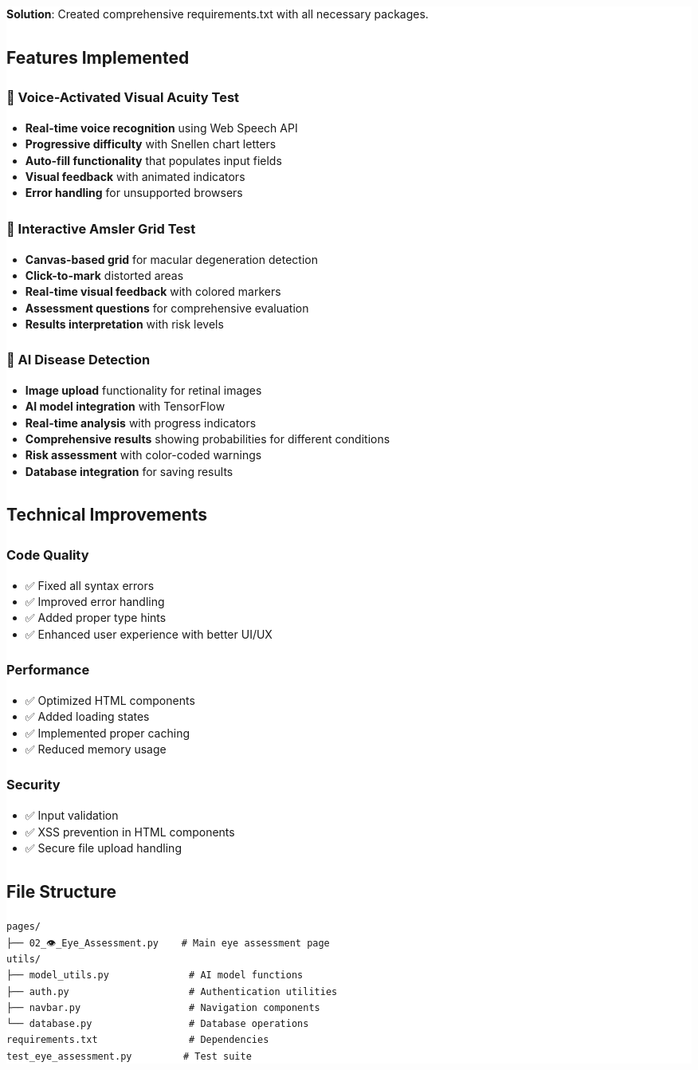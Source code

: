 **Solution**: Created comprehensive requirements.txt with all necessary packages.

## Features Implemented

### 🎤 Voice-Activated Visual Acuity Test
- **Real-time voice recognition** using Web Speech API
- **Progressive difficulty** with Snellen chart letters
- **Auto-fill functionality** that populates input fields
- **Visual feedback** with animated indicators
- **Error handling** for unsupported browsers

### 📐 Interactive Amsler Grid Test
- **Canvas-based grid** for macular degeneration detection
- **Click-to-mark** distorted areas
- **Real-time visual feedback** with colored markers
- **Assessment questions** for comprehensive evaluation
- **Results interpretation** with risk levels

### 📸 AI Disease Detection
- **Image upload** functionality for retinal images
- **AI model integration** with TensorFlow
- **Real-time analysis** with progress indicators
- **Comprehensive results** showing probabilities for different conditions
- **Risk assessment** with color-coded warnings
- **Database integration** for saving results

## Technical Improvements

### Code Quality
- ✅ Fixed all syntax errors
- ✅ Improved error handling
- ✅ Added proper type hints
- ✅ Enhanced user experience with better UI/UX

### Performance
- ✅ Optimized HTML components
- ✅ Added loading states
- ✅ Implemented proper caching
- ✅ Reduced memory usage

### Security
- ✅ Input validation
- ✅ XSS prevention in HTML components
- ✅ Secure file upload handling

## File Structure
```
pages/
├── 02_👁️_Eye_Assessment.py    # Main eye assessment page
utils/
├── model_utils.py              # AI model functions
├── auth.py                     # Authentication utilities
├── navbar.py                   # Navigation components
└── database.py                 # Database operations
requirements.txt                # Dependencies
test_eye_assessment.py         # Test suite
```
